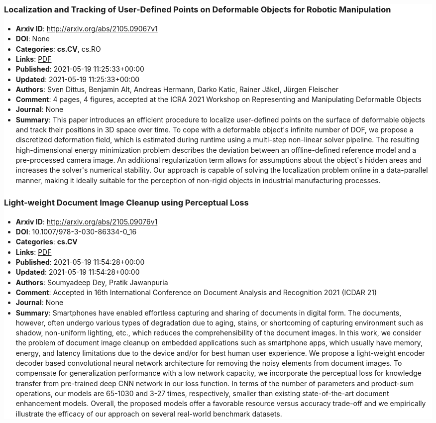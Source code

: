 


### Localization and Tracking of User-Defined Points on Deformable Objects for Robotic Manipulation
- **Arxiv ID**: http://arxiv.org/abs/2105.09067v1
- **DOI**: None
- **Categories**: **cs.CV**, cs.RO
- **Links**: [PDF](http://arxiv.org/pdf/2105.09067v1)
- **Published**: 2021-05-19 11:25:33+00:00
- **Updated**: 2021-05-19 11:25:33+00:00
- **Authors**: Sven Dittus, Benjamin Alt, Andreas Hermann, Darko Katic, Rainer Jäkel, Jürgen Fleischer
- **Comment**: 4 pages, 4 figures, accepted at the ICRA 2021 Workshop on
  Representing and Manipulating Deformable Objects
- **Journal**: None
- **Summary**: This paper introduces an efficient procedure to localize user-defined points on the surface of deformable objects and track their positions in 3D space over time. To cope with a deformable object's infinite number of DOF, we propose a discretized deformation field, which is estimated during runtime using a multi-step non-linear solver pipeline. The resulting high-dimensional energy minimization problem describes the deviation between an offline-defined reference model and a pre-processed camera image. An additional regularization term allows for assumptions about the object's hidden areas and increases the solver's numerical stability. Our approach is capable of solving the localization problem online in a data-parallel manner, making it ideally suitable for the perception of non-rigid objects in industrial manufacturing processes.



### Light-weight Document Image Cleanup using Perceptual Loss
- **Arxiv ID**: http://arxiv.org/abs/2105.09076v1
- **DOI**: 10.1007/978-3-030-86334-0_16
- **Categories**: **cs.CV**
- **Links**: [PDF](http://arxiv.org/pdf/2105.09076v1)
- **Published**: 2021-05-19 11:54:28+00:00
- **Updated**: 2021-05-19 11:54:28+00:00
- **Authors**: Soumyadeep Dey, Pratik Jawanpuria
- **Comment**: Accepted in 16th International Conference on Document Analysis and
  Recognition 2021 (ICDAR 21)
- **Journal**: None
- **Summary**: Smartphones have enabled effortless capturing and sharing of documents in digital form. The documents, however, often undergo various types of degradation due to aging, stains, or shortcoming of capturing environment such as shadow, non-uniform lighting, etc., which reduces the comprehensibility of the document images. In this work, we consider the problem of document image cleanup on embedded applications such as smartphone apps, which usually have memory, energy, and latency limitations due to the device and/or for best human user experience. We propose a light-weight encoder decoder based convolutional neural network architecture for removing the noisy elements from document images. To compensate for generalization performance with a low network capacity, we incorporate the perceptual loss for knowledge transfer from pre-trained deep CNN network in our loss function. In terms of the number of parameters and product-sum operations, our models are 65-1030 and 3-27 times, respectively, smaller than existing state-of-the-art document enhancement models. Overall, the proposed models offer a favorable resource versus accuracy trade-off and we empirically illustrate the efficacy of our approach on several real-world benchmark datasets.
